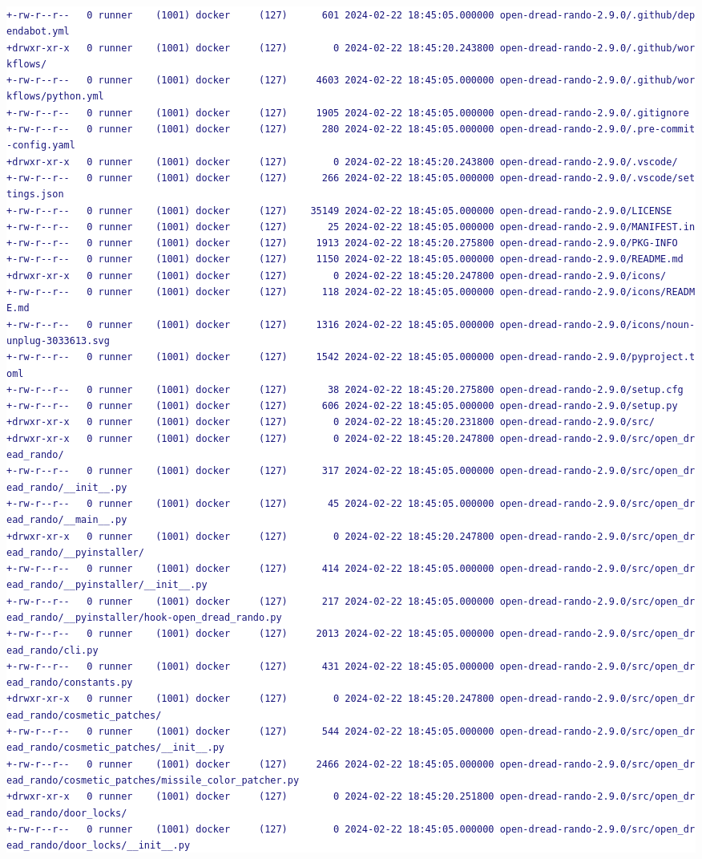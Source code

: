 ```diff
+-rw-r--r--   0 runner    (1001) docker     (127)      601 2024-02-22 18:45:05.000000 open-dread-rando-2.9.0/.github/dependabot.yml
+drwxr-xr-x   0 runner    (1001) docker     (127)        0 2024-02-22 18:45:20.243800 open-dread-rando-2.9.0/.github/workflows/
+-rw-r--r--   0 runner    (1001) docker     (127)     4603 2024-02-22 18:45:05.000000 open-dread-rando-2.9.0/.github/workflows/python.yml
+-rw-r--r--   0 runner    (1001) docker     (127)     1905 2024-02-22 18:45:05.000000 open-dread-rando-2.9.0/.gitignore
+-rw-r--r--   0 runner    (1001) docker     (127)      280 2024-02-22 18:45:05.000000 open-dread-rando-2.9.0/.pre-commit-config.yaml
+drwxr-xr-x   0 runner    (1001) docker     (127)        0 2024-02-22 18:45:20.243800 open-dread-rando-2.9.0/.vscode/
+-rw-r--r--   0 runner    (1001) docker     (127)      266 2024-02-22 18:45:05.000000 open-dread-rando-2.9.0/.vscode/settings.json
+-rw-r--r--   0 runner    (1001) docker     (127)    35149 2024-02-22 18:45:05.000000 open-dread-rando-2.9.0/LICENSE
+-rw-r--r--   0 runner    (1001) docker     (127)       25 2024-02-22 18:45:05.000000 open-dread-rando-2.9.0/MANIFEST.in
+-rw-r--r--   0 runner    (1001) docker     (127)     1913 2024-02-22 18:45:20.275800 open-dread-rando-2.9.0/PKG-INFO
+-rw-r--r--   0 runner    (1001) docker     (127)     1150 2024-02-22 18:45:05.000000 open-dread-rando-2.9.0/README.md
+drwxr-xr-x   0 runner    (1001) docker     (127)        0 2024-02-22 18:45:20.247800 open-dread-rando-2.9.0/icons/
+-rw-r--r--   0 runner    (1001) docker     (127)      118 2024-02-22 18:45:05.000000 open-dread-rando-2.9.0/icons/README.md
+-rw-r--r--   0 runner    (1001) docker     (127)     1316 2024-02-22 18:45:05.000000 open-dread-rando-2.9.0/icons/noun-unplug-3033613.svg
+-rw-r--r--   0 runner    (1001) docker     (127)     1542 2024-02-22 18:45:05.000000 open-dread-rando-2.9.0/pyproject.toml
+-rw-r--r--   0 runner    (1001) docker     (127)       38 2024-02-22 18:45:20.275800 open-dread-rando-2.9.0/setup.cfg
+-rw-r--r--   0 runner    (1001) docker     (127)      606 2024-02-22 18:45:05.000000 open-dread-rando-2.9.0/setup.py
+drwxr-xr-x   0 runner    (1001) docker     (127)        0 2024-02-22 18:45:20.231800 open-dread-rando-2.9.0/src/
+drwxr-xr-x   0 runner    (1001) docker     (127)        0 2024-02-22 18:45:20.247800 open-dread-rando-2.9.0/src/open_dread_rando/
+-rw-r--r--   0 runner    (1001) docker     (127)      317 2024-02-22 18:45:05.000000 open-dread-rando-2.9.0/src/open_dread_rando/__init__.py
+-rw-r--r--   0 runner    (1001) docker     (127)       45 2024-02-22 18:45:05.000000 open-dread-rando-2.9.0/src/open_dread_rando/__main__.py
+drwxr-xr-x   0 runner    (1001) docker     (127)        0 2024-02-22 18:45:20.247800 open-dread-rando-2.9.0/src/open_dread_rando/__pyinstaller/
+-rw-r--r--   0 runner    (1001) docker     (127)      414 2024-02-22 18:45:05.000000 open-dread-rando-2.9.0/src/open_dread_rando/__pyinstaller/__init__.py
+-rw-r--r--   0 runner    (1001) docker     (127)      217 2024-02-22 18:45:05.000000 open-dread-rando-2.9.0/src/open_dread_rando/__pyinstaller/hook-open_dread_rando.py
+-rw-r--r--   0 runner    (1001) docker     (127)     2013 2024-02-22 18:45:05.000000 open-dread-rando-2.9.0/src/open_dread_rando/cli.py
+-rw-r--r--   0 runner    (1001) docker     (127)      431 2024-02-22 18:45:05.000000 open-dread-rando-2.9.0/src/open_dread_rando/constants.py
+drwxr-xr-x   0 runner    (1001) docker     (127)        0 2024-02-22 18:45:20.247800 open-dread-rando-2.9.0/src/open_dread_rando/cosmetic_patches/
+-rw-r--r--   0 runner    (1001) docker     (127)      544 2024-02-22 18:45:05.000000 open-dread-rando-2.9.0/src/open_dread_rando/cosmetic_patches/__init__.py
+-rw-r--r--   0 runner    (1001) docker     (127)     2466 2024-02-22 18:45:05.000000 open-dread-rando-2.9.0/src/open_dread_rando/cosmetic_patches/missile_color_patcher.py
+drwxr-xr-x   0 runner    (1001) docker     (127)        0 2024-02-22 18:45:20.251800 open-dread-rando-2.9.0/src/open_dread_rando/door_locks/
+-rw-r--r--   0 runner    (1001) docker     (127)        0 2024-02-22 18:45:05.000000 open-dread-rando-2.9.0/src/open_dread_rando/door_locks/__init__.py
```